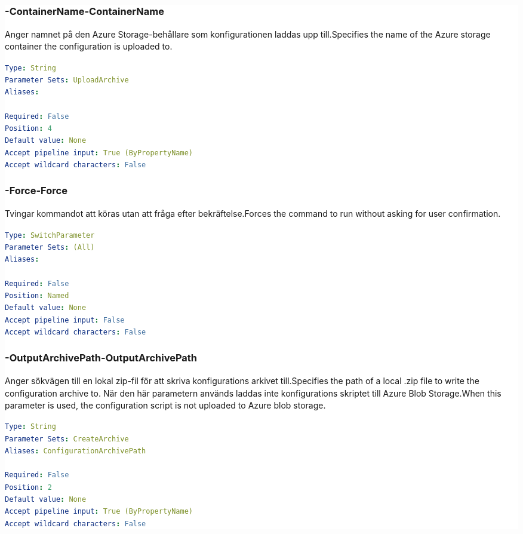 ### <span data-ttu-id="a0ca1-131">-ContainerName</span><span class="sxs-lookup"><span data-stu-id="a0ca1-131">-ContainerName</span></span>
<span data-ttu-id="a0ca1-132">Anger namnet på den Azure Storage-behållare som konfigurationen laddas upp till.</span><span class="sxs-lookup"><span data-stu-id="a0ca1-132">Specifies the name of the Azure storage container the configuration is uploaded to.</span></span>

```yaml
Type: String
Parameter Sets: UploadArchive
Aliases: 

Required: False
Position: 4
Default value: None
Accept pipeline input: True (ByPropertyName)
Accept wildcard characters: False
```

### <span data-ttu-id="a0ca1-133">-Force</span><span class="sxs-lookup"><span data-stu-id="a0ca1-133">-Force</span></span>
<span data-ttu-id="a0ca1-134">Tvingar kommandot att köras utan att fråga efter bekräftelse.</span><span class="sxs-lookup"><span data-stu-id="a0ca1-134">Forces the command to run without asking for user confirmation.</span></span>

```yaml
Type: SwitchParameter
Parameter Sets: (All)
Aliases: 

Required: False
Position: Named
Default value: None
Accept pipeline input: False
Accept wildcard characters: False
```

### <span data-ttu-id="a0ca1-135">-OutputArchivePath</span><span class="sxs-lookup"><span data-stu-id="a0ca1-135">-OutputArchivePath</span></span>
<span data-ttu-id="a0ca1-136">Anger sökvägen till en lokal zip-fil för att skriva konfigurations arkivet till.</span><span class="sxs-lookup"><span data-stu-id="a0ca1-136">Specifies the path of a local .zip file to write the configuration archive to.</span></span>
<span data-ttu-id="a0ca1-137">När den här parametern används laddas inte konfigurations skriptet till Azure Blob Storage.</span><span class="sxs-lookup"><span data-stu-id="a0ca1-137">When this parameter is used, the configuration script is not uploaded to Azure blob storage.</span></span>

```yaml
Type: String
Parameter Sets: CreateArchive
Aliases: ConfigurationArchivePath

Required: False
Position: 2
Default value: None
Accept pipeline input: True (ByPropertyName)
Accept wildcard characters: False
```
